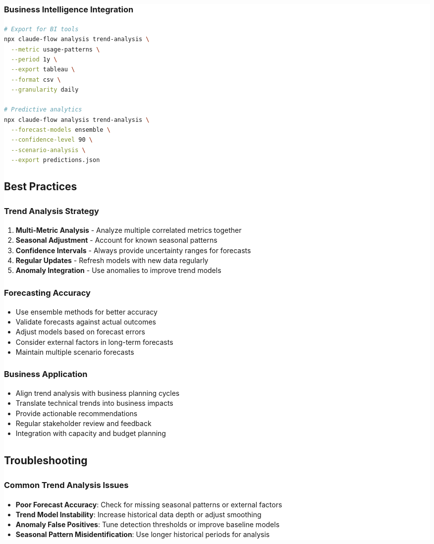 ### Business Intelligence Integration
```bash
# Export for BI tools
npx claude-flow analysis trend-analysis \
  --metric usage-patterns \
  --period 1y \
  --export tableau \
  --format csv \
  --granularity daily

# Predictive analytics
npx claude-flow analysis trend-analysis \
  --forecast-models ensemble \
  --confidence-level 90 \
  --scenario-analysis \
  --export predictions.json
```

## Best Practices

### Trend Analysis Strategy
1. **Multi-Metric Analysis** - Analyze multiple correlated metrics together
2. **Seasonal Adjustment** - Account for known seasonal patterns
3. **Confidence Intervals** - Always provide uncertainty ranges for forecasts
4. **Regular Updates** - Refresh models with new data regularly
5. **Anomaly Integration** - Use anomalies to improve trend models

### Forecasting Accuracy
- Use ensemble methods for better accuracy
- Validate forecasts against actual outcomes
- Adjust models based on forecast errors
- Consider external factors in long-term forecasts
- Maintain multiple scenario forecasts

### Business Application
- Align trend analysis with business planning cycles
- Translate technical trends into business impacts
- Provide actionable recommendations
- Regular stakeholder review and feedback
- Integration with capacity and budget planning

## Troubleshooting

### Common Trend Analysis Issues
- **Poor Forecast Accuracy**: Check for missing seasonal patterns or external factors
- **Trend Model Instability**: Increase historical data depth or adjust smoothing
- **Anomaly False Positives**: Tune detection thresholds or improve baseline models
- **Seasonal Pattern Misidentification**: Use longer historical periods for analysis
